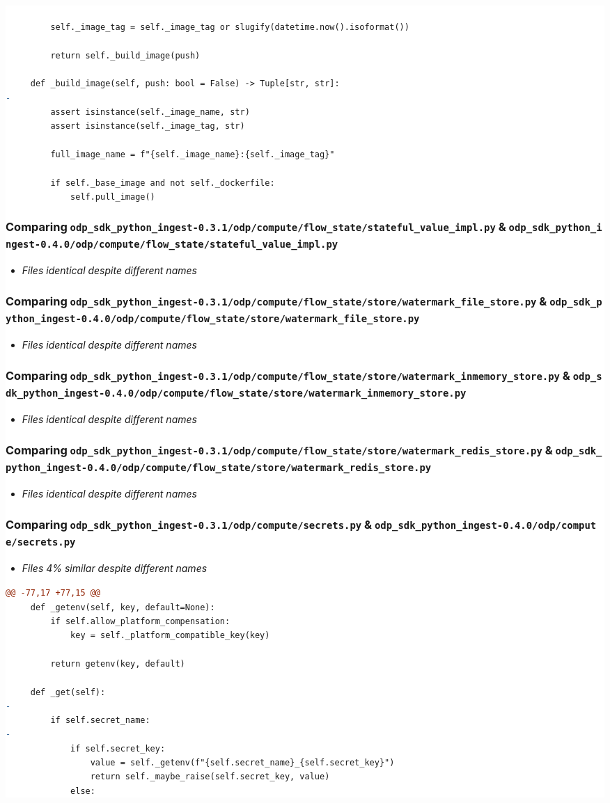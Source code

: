 ```diff
 
         self._image_tag = self._image_tag or slugify(datetime.now().isoformat())
 
         return self._build_image(push)
 
     def _build_image(self, push: bool = False) -> Tuple[str, str]:
-
         assert isinstance(self._image_name, str)
         assert isinstance(self._image_tag, str)
 
         full_image_name = f"{self._image_name}:{self._image_tag}"
 
         if self._base_image and not self._dockerfile:
             self.pull_image()
```

### Comparing `odp_sdk_python_ingest-0.3.1/odp/compute/flow_state/stateful_value_impl.py` & `odp_sdk_python_ingest-0.4.0/odp/compute/flow_state/stateful_value_impl.py`

 * *Files identical despite different names*

### Comparing `odp_sdk_python_ingest-0.3.1/odp/compute/flow_state/store/watermark_file_store.py` & `odp_sdk_python_ingest-0.4.0/odp/compute/flow_state/store/watermark_file_store.py`

 * *Files identical despite different names*

### Comparing `odp_sdk_python_ingest-0.3.1/odp/compute/flow_state/store/watermark_inmemory_store.py` & `odp_sdk_python_ingest-0.4.0/odp/compute/flow_state/store/watermark_inmemory_store.py`

 * *Files identical despite different names*

### Comparing `odp_sdk_python_ingest-0.3.1/odp/compute/flow_state/store/watermark_redis_store.py` & `odp_sdk_python_ingest-0.4.0/odp/compute/flow_state/store/watermark_redis_store.py`

 * *Files identical despite different names*

### Comparing `odp_sdk_python_ingest-0.3.1/odp/compute/secrets.py` & `odp_sdk_python_ingest-0.4.0/odp/compute/secrets.py`

 * *Files 4% similar despite different names*

```diff
@@ -77,17 +77,15 @@
     def _getenv(self, key, default=None):
         if self.allow_platform_compensation:
             key = self._platform_compatible_key(key)
 
         return getenv(key, default)
 
     def _get(self):
-
         if self.secret_name:
-
             if self.secret_key:
                 value = self._getenv(f"{self.secret_name}_{self.secret_key}")
                 return self._maybe_raise(self.secret_key, value)
             else:
```